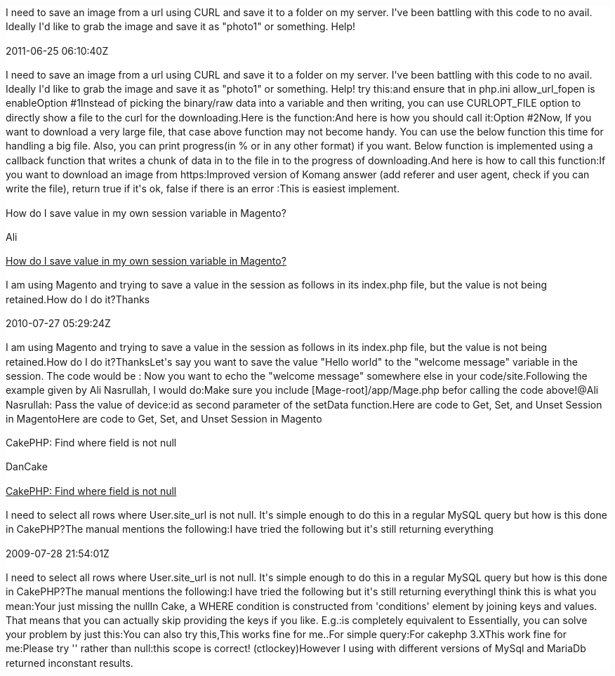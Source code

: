 I need to save an image from a url using CURL and save it to a folder on my server.  I've been battling with this code to no avail.  Ideally I'd like to grab the image and save it as "photo1" or something.  Help!  

2011-06-25 06:10:40Z

I need to save an image from a url using CURL and save it to a folder on my server.  I've been battling with this code to no avail.  Ideally I'd like to grab the image and save it as "photo1" or something.  Help!  try this:and ensure that in php.ini allow_url_fopen is enableOption #1Instead of picking the binary/raw data into a variable and then writing, you can use CURLOPT_FILE option to directly show a file to the curl for the downloading.Here is the function:And here is how you should call it:Option #2Now, If you want to download a very large file, that case above function may not become handy. You can use the below function this time for handling a big file. Also, you can print progress(in % or in any other format) if you want. Below function is implemented using a callback function that writes a chunk of data in to the file in to the progress of downloading.And here is how to call this function:If you want to download an image from https:Improved version of Komang answer (add referer and user agent, check if you can write the file), return true if it's ok, false if there is an error :This is easiest implement.

How do I save value in my own session variable in Magento?

Ali

[How do I save value in my own session variable in Magento?](https://stackoverflow.com/questions/3340982/how-do-i-save-value-in-my-own-session-variable-in-magento)

I am using Magento and trying to save a value in the session as follows in its index.php file, but the value is not being retained.How do I do it?Thanks

2010-07-27 05:29:24Z

I am using Magento and trying to save a value in the session as follows in its index.php file, but the value is not being retained.How do I do it?ThanksLet's say you want to save the value "Hello world" to the "welcome message" variable in the session. The code would be : Now you want to echo the "welcome message" somewhere else in your code/site.Following the example given by Ali Nasrullah, I would do:Make sure you include [Mage-root]/app/Mage.php befor calling the code above!@Ali Nasrullah: Pass the value of device:id as second parameter of the setData function.Here are code to Get, Set, and Unset Session in MagentoHere are code to Get, Set, and Unset Session in Magento

CakePHP: Find where field is not null

DanCake

[CakePHP: Find where field is not null](https://stackoverflow.com/questions/1196969/cakephp-find-where-field-is-not-null)

I need to select all rows where User.site_url is not null. It's simple enough to do this in a regular MySQL query but how is this done in CakePHP?The manual mentions the following:I have tried the following but it's still returning everything

2009-07-28 21:54:01Z

I need to select all rows where User.site_url is not null. It's simple enough to do this in a regular MySQL query but how is this done in CakePHP?The manual mentions the following:I have tried the following but it's still returning everythingI think this is what you mean:Your just missing the nullIn Cake, a WHERE condition is constructed from 'conditions' element by joining keys and values. That means that you can actually skip providing the keys if you like. E.g.:is completely equivalent to Essentially, you can solve your problem by just this:You can also try this,This works fine for me..For simple query:For cakephp 3.XThis work fine for me:Please try '' rather than null:this scope is correct! (ctlockey)However I using with different versions of MySql and MariaDb returned inconstant results.
